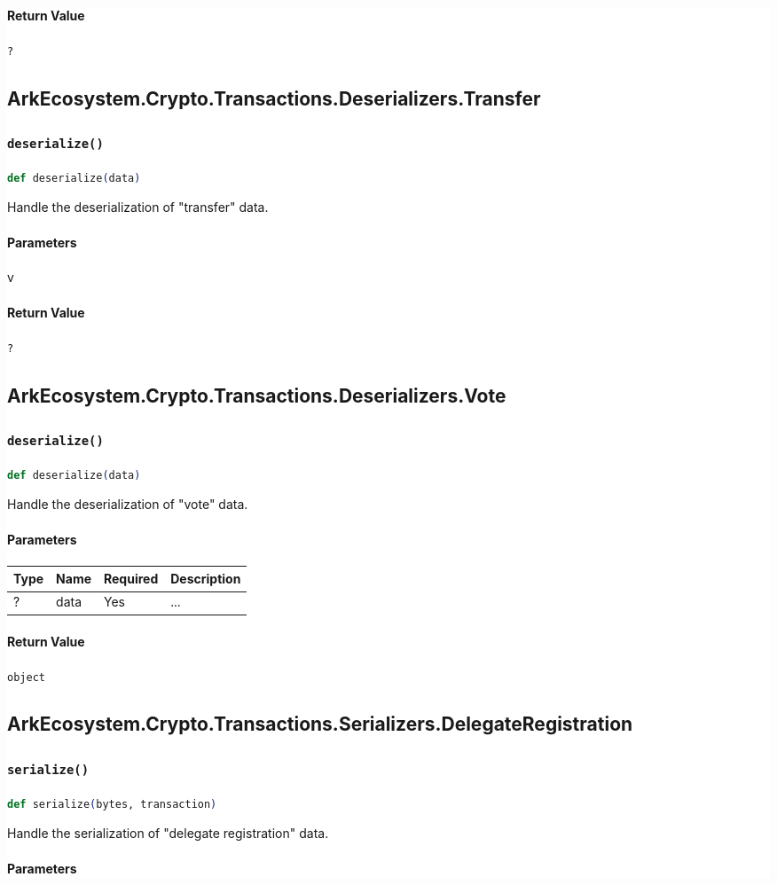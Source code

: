 #### Return Value

`?`

## ArkEcosystem.Crypto.Transactions.Deserializers.Transfer

### `deserialize()`

```elixir
def deserialize(data)
```

Handle the deserialization of "transfer" data.

#### Parameters

v

#### Return Value

`?`

## ArkEcosystem.Crypto.Transactions.Deserializers.Vote

### `deserialize()`

```elixir
def deserialize(data)
```

Handle the deserialization of "vote" data.

#### Parameters

| Type | Name | Required | Description |
| :--- | :--- | :--- | :--- |
| ? | data | Yes | ... |

#### Return Value

`object`

## ArkEcosystem.Crypto.Transactions.Serializers.DelegateRegistration

### `serialize()`

```elixir
def serialize(bytes, transaction)
```

Handle the serialization of "delegate registration" data.

#### Parameters
